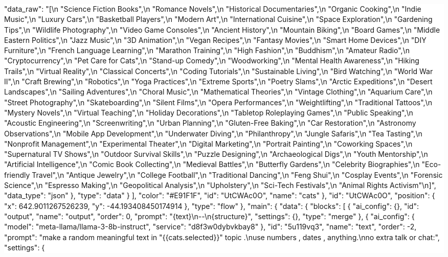 "data_raw": "[\n \"Science Fiction Books\",\n \"Romance Novels\",\n \"Historical Documentaries\",\n \"Organic Cooking\",\n \"Indie Music\",\n \"Luxury Cars\",\n \"Basketball Players\",\n \"Modern Art\",\n \"International Cuisine\",\n \"Space Exploration\",\n \"Gardening Tips\",\n \"Wildlife Photography\",\n \"Video Game Consoles\",\n \"Ancient History\",\n \"Mountain Biking\",\n \"Board Games\",\n \"Middle Eastern Politics\",\n \"Jazz Music\",\n \"3D Animation\",\n \"Vegan Recipes\",\n \"Fantasy Movies\",\n \"Smart Home Devices\",\n \"DIY Furniture\",\n \"French Language Learning\",\n \"Marathon Training\",\n \"High Fashion\",\n \"Buddhism\",\n \"Amateur Radio\",\n \"Cryptocurrency\",\n \"Pet Care for Cats\",\n \"Stand-up Comedy\",\n \"Woodworking\",\n \"Mental Health Awareness\",\n \"Hiking Trails\",\n \"Virtual Reality\",\n \"Classical Concerts\",\n \"Coding Tutorials\",\n \"Sustainable Living\",\n \"Bird Watching\",\n \"World War II\",\n \"Craft Brewing\",\n \"Robotics\",\n \"Yoga Practices\",\n \"Extreme Sports\",\n \"Poetry Slams\",\n \"Arctic Expeditions\",\n \"Desert Landscapes\",\n \"Sailing Adventures\",\n \"Choral Music\",\n \"Mathematical Theories\",\n \"Vintage Clothing\",\n \"Aquarium Care\",\n \"Street Photography\",\n \"Skateboarding\",\n \"Silent Films\",\n \"Opera Performances\",\n \"Weightlifting\",\n \"Traditional Tattoos\",\n \"Mystery Novels\",\n \"Virtual Teaching\",\n \"Holiday Decorations\",\n \"Tabletop Roleplaying Games\",\n \"Public Speaking\",\n \"Acoustic Engineering\",\n \"Screenwriting\",\n \"Urban Planning\",\n \"Gluten-Free Baking\",\n \"Car Restoration\",\n \"Astronomy Observations\",\n \"Mobile App Development\",\n \"Underwater Diving\",\n \"Philanthropy\",\n \"Jungle Safaris\",\n \"Tea Tasting\",\n \"Nonprofit Management\",\n \"Experimental Theater\",\n \"Digital Marketing\",\n \"Portrait Painting\",\n \"Coworking Spaces\",\n \"Supernatural TV Shows\",\n \"Outdoor Survival Skills\",\n \"Puzzle Designing\",\n \"Archaeological Digs\",\n \"Youth Mentorship\",\n \"Artificial Intelligence\",\n \"Comic Book Collecting\",\n \"Medieval Battles\",\n \"Butterfly Gardens\",\n \"Celebrity Biographies\",\n \"Eco-friendly Travel\",\n \"Antique Jewelry\",\n \"College Football\",\n \"Traditional Dancing\",\n \"Feng Shui\",\n \"Cosplay Events\",\n \"Forensic Science\",\n \"Espresso Making\",\n \"Geopolitical Analysis\",\n \"Upholstery\",\n \"Sci-Tech Festivals\",\n \"Animal Rights Activism\"\n]",
"data_type": "json"
},
"type": "data"
}
],
"color": "#E91F1F",
"id": "UtCWAc0O",
"name": "cats"
},
"id": "UtCWAc0O",
"position": {
"x": 642.9011267526239,
"y": -44.193408450174914
},
"type": "flow"
},
"main": {
"data": {
"blocks": [
{
"ai_config": {},
"id": "output",
"name": "output",
"order": 0,
"prompt": "{text}\n--\n{structure}",
"settings": {},
"type": "merge"
},
{
"ai_config": {
"model": "meta-llama/llama-3-8b-instruct",
"service": "d8f3w0dybvkbay8"
},
"id": "5u119vq3",
"name": "text",
"order": -2,
"prompt": "make a random meaningful text in \"{{cats.selected}}\" topic .\nuse numbers , dates , anything.\nno extra talk or chat:",
"settings": {